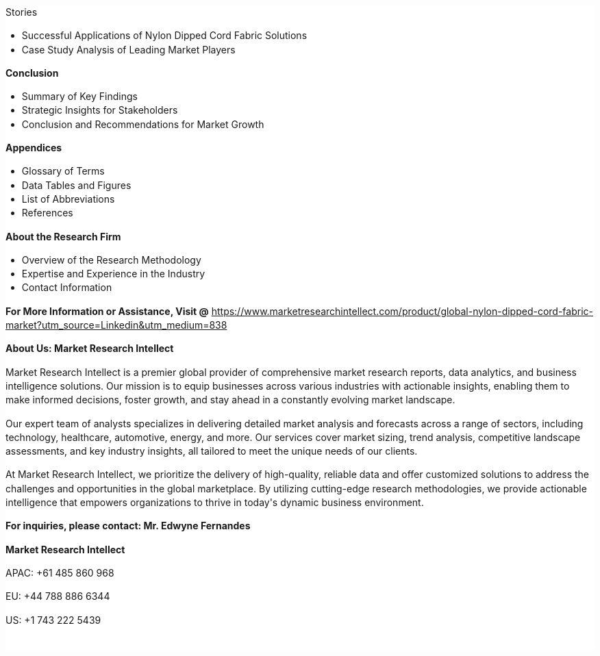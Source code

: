 Stories</strong></p><ul><li>Successful Applications of Nylon Dipped Cord Fabric Solutions</li><li>Case Study Analysis of Leading Market Players</li></ul><p><strong>Conclusion</strong></p><ul><li>Summary of Key Findings</li><li>Strategic Insights for Stakeholders</li><li>Conclusion and Recommendations for Market Growth</li></ul><p><strong>Appendices</strong></p><ul><li>Glossary of Terms</li><li>Data Tables and Figures</li><li>List of Abbreviations</li><li>References</li></ul><p><strong>About the Research Firm</strong></p><ul><li>Overview of the Research Methodology</li><li>Expertise and Experience in the Industry</li><li>Contact Information</li></ul></div><div class="article-main__content" data-test-id="publishing-text-block"><p><span class="font-[700]"><strong>For More Information or Assistance, Visit @</strong>&nbsp;<a href="https://www.marketresearchintellect.com/product/global-nylon-dipped-cord-fabric-market?utm_source=Linkedin&utm_medium=838">https://www.marketresearchintellect.com/product/global-nylon-dipped-cord-fabric-market?utm_source=Linkedin&utm_medium=838</a></span></p><p><strong>About Us: Market Research Intellect</strong></p><p>Market Research Intellect is a premier global provider of comprehensive market research reports, data analytics, and business intelligence solutions. Our mission is to equip businesses across various industries with actionable insights, enabling them to make informed decisions, foster growth, and stay ahead in a constantly evolving market landscape.</p><p>Our expert team of analysts specializes in delivering detailed market analysis and forecasts across a range of sectors, including technology, healthcare, automotive, energy, and more. Our services cover market sizing, trend analysis, competitive landscape assessments, and key industry insights, all tailored to meet the unique needs of our clients.</p><p>At Market Research Intellect, we prioritize the delivery of high-quality, reliable data and offer customized solutions to address the challenges and opportunities in the global marketplace. By utilizing cutting-edge research methodologies, we provide actionable intelligence that empowers organizations to thrive in today's dynamic business environment.</p><p><strong>For inquiries, please contact: Mr. Edwyne Fernandes</strong></p><p><strong>Market Research Intellect</strong></p><p>APAC: +61 485 860 968</p><p>EU: +44 788 886 6344</p><p>US: +1 743 222 5439</p></div><div class="article-main__content" data-test-id="publishing-text-block">&nbsp;</div>
